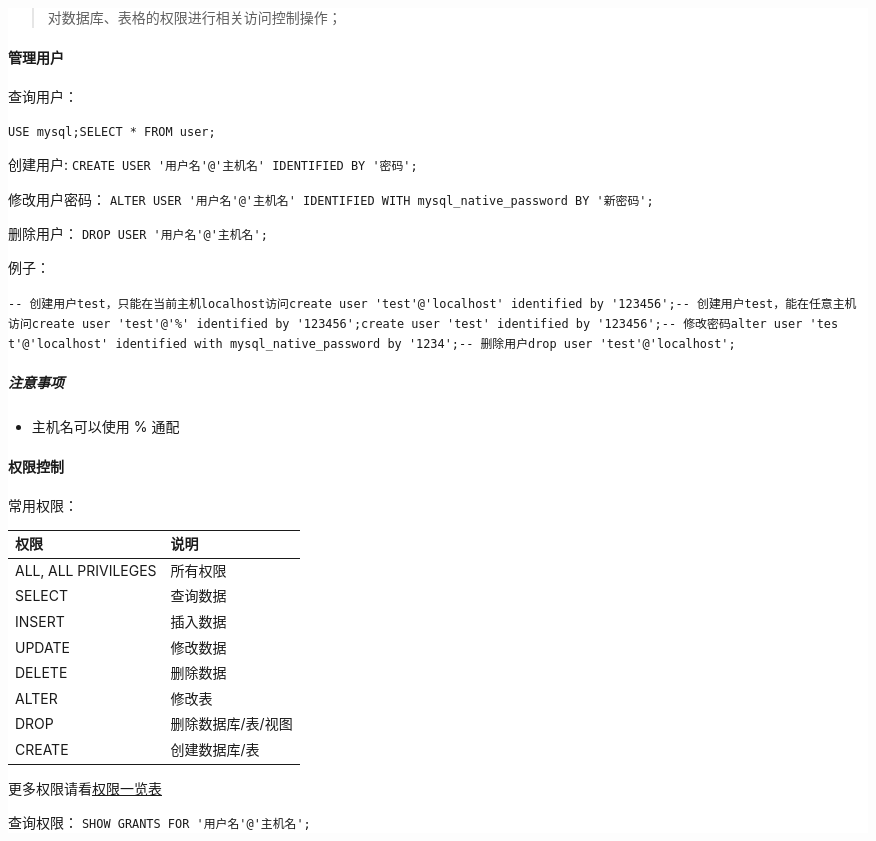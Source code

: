 > 对数据库、表格的权限进行相关访问控制操作；

#### 管理用户

查询用户：

```
USE mysql;SELECT * FROM user;
```

创建用户:
`CREATE USER '用户名'@'主机名' IDENTIFIED BY '密码';`

修改用户密码：
`ALTER USER '用户名'@'主机名' IDENTIFIED WITH mysql_native_password BY '新密码';`

删除用户：
`DROP USER '用户名'@'主机名';`

例子：

```
-- 创建用户test，只能在当前主机localhost访问create user 'test'@'localhost' identified by '123456';-- 创建用户test，能在任意主机访问create user 'test'@'%' identified by '123456';create user 'test' identified by '123456';-- 修改密码alter user 'test'@'localhost' identified with mysql_native_password by '1234';-- 删除用户drop user 'test'@'localhost';
```

##### 注意事项

- 主机名可以使用 % 通配

#### 权限控制

常用权限：

| 权限                | 说明               |
| :------------------ | :----------------- |
| ALL, ALL PRIVILEGES | 所有权限           |
| SELECT              | 查询数据           |
| INSERT              | 插入数据           |
| UPDATE              | 修改数据           |
| DELETE              | 删除数据           |
| ALTER               | 修改表             |
| DROP                | 删除数据库/表/视图 |
| CREATE              | 创建数据库/表      |

更多权限请看[权限一览表](https://dhc.pythonanywhere.com/article/public/1/#权限一览表)

查询权限：
`SHOW GRANTS FOR '用户名'@'主机名';`

